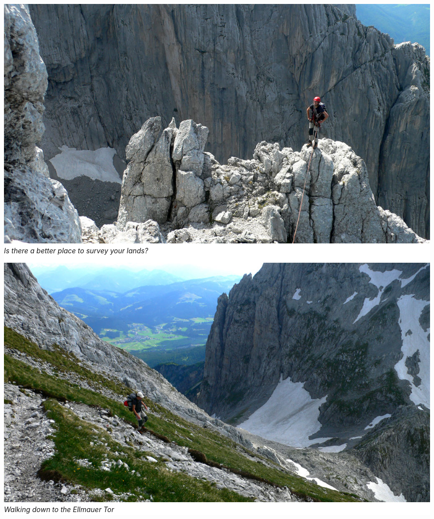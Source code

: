 <a href="images/NoBetter.jpg"><img src="images/NoBetter.jpg"></a><br>
<i>Is there a better place to survey your lands?</i>
</td></tr>
<tr><td>
<a href="images/DescendHinter.jpg"><img src="images/DescendHinter.jpg"></a><br>
<i>Walking down to the Ellmauer Tor</i>
</td></tr>
<tr><td>